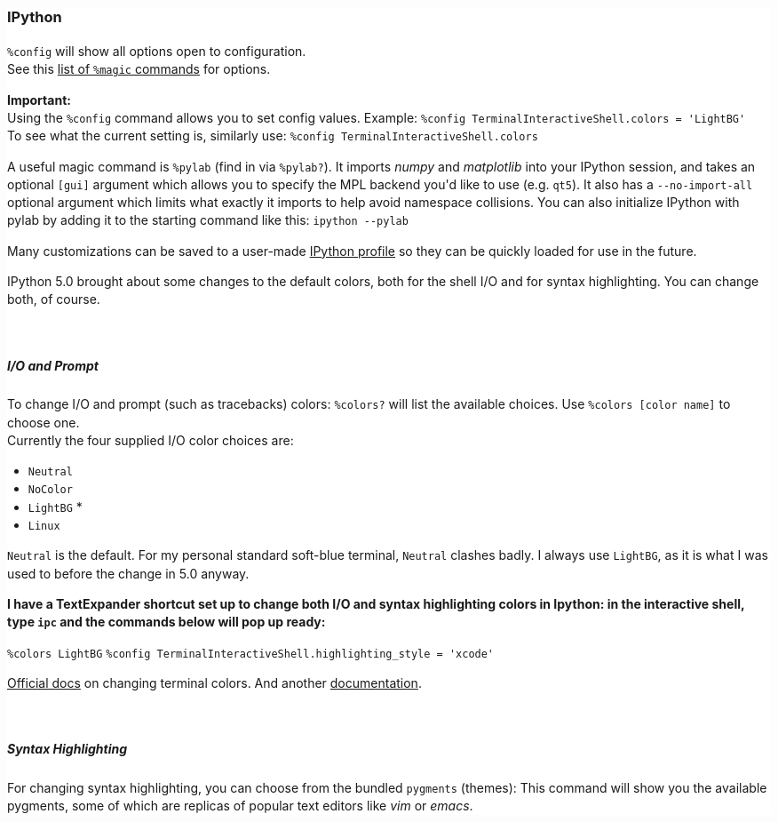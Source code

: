 


### IPython
`%config` will show all options open to configuration.  
See this [list of `%magic` commands](http://ipython.readthedocs.io/en/stable/interactive/magics.html) for options.    

**Important:**  
Using the `%config` command allows you to set config values.
Example: `%config TerminalInteractiveShell.colors = 'LightBG'`  
To see what the current setting is, similarly use: `%config TerminalInteractiveShell.colors`

A useful magic command is `%pylab` (find in via `%pylab?`).  It imports *numpy* and *matplotlib* into your IPython session, and takes an optional `[gui]` argument which allows you to specify the MPL backend you'd like to use (e.g. `qt5`).  It also has a `--no-import-all` optional argument which limits what exactly it imports to help avoid namespace collisions.  You can also initialize IPython with pylab by adding it to the starting command like this: `ipython --pylab`

Many customizations can be saved to a user-made [IPython profile](http://ipython.readthedocs.io/en/stable/development/config.html#config-overview) so they can be quickly loaded for use in the future.

IPython 5.0 brought about some changes to the default colors, both for the shell I/O and for syntax highlighting.  You can change both, of course.  

<br>


##### I/O and Prompt
To change I/O and prompt (such as tracebacks) colors:
`%colors?` will list the available choices.  Use `%colors [color name]` to choose one.  
Currently the four supplied I/O color choices are:  
+ `Neutral`
+ `NoColor`
+ `LightBG`  *
+ `Linux`  

`Neutral` is the default.  For my personal standard soft-blue terminal, `Neutral` clashes badly.  I always use `LightBG`, as it is what I was used to before the change in 5.0 anyway.  

**I have a TextExpander shortcut set up to change both I/O and syntax highlighting colors in Ipython: in the interactive shell, type `ipc` and the commands below will pop up ready:**

`%colors LightBG`
`%config TerminalInteractiveShell.highlighting_style = 'xcode'`


[Official docs](http://ipython.readthedocs.io/en/stable/config/details.html#terminal-colors) on changing terminal colors. And another [documentation](http://ipython.readthedocs.io/en/stable/config/details.html#termcolour).


<br>

##### Syntax Highlighting
For changing syntax highlighting, you can choose from the bundled `pygments` (themes):
This command will show you the available pygments, some of which are replicas of popular text editors like *vim* or *emacs*.  
